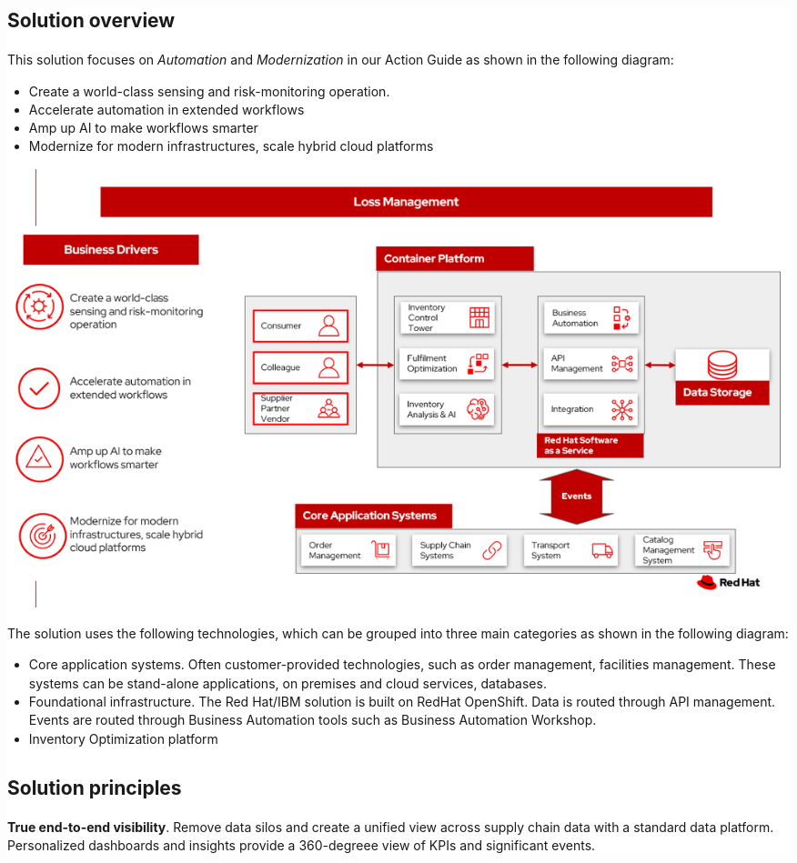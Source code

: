 
## Solution overview 

This solution focuses on _Automation_ and _Modernization_ in our Action Guide as shown in the following diagram:

- Create a world-class sensing and risk-monitoring operation. 
- Accelerate automation in extended workflows
- Amp up AI to make workflows smarter
- Modernize for modern infrastructures, scale hybrid cloud platforms

![solution overview](./media/lossmanagementsolution.png)

The solution uses the following technologies, which can be grouped into three main categories as shown in the following diagram:

- Core application systems. Often customer-provided technologies, such as order management, facilities management. These systems can be stand-alone applications, on premises and cloud services, databases. 
- Foundational infrastructure. The Red Hat/IBM solution is built on RedHat OpenShift. Data is routed through API management. Events are routed through Business Automation tools such as Business Automation Workshop. 
- Inventory Optimization platform


## Solution principles

**True end-to-end visibility**. Remove data silos and create a unified view across supply chain data with a standard data platform. Personalized dashboards and insights provide a 360-degreee view of KPIs and significant events.
